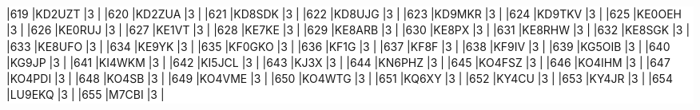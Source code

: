 |619  |KD2UZT  |3   |
|620  |KD2ZUA  |3   |
|621  |KD8SDK  |3   |
|622  |KD8UJG  |3   |
|623  |KD9MKR  |3   |
|624  |KD9TKV  |3   |
|625  |KE0OEH  |3   |
|626  |KE0RUJ  |3   |
|627  |KE1VT   |3   |
|628  |KE7KE   |3   |
|629  |KE8ARB  |3   |
|630  |KE8PX   |3   |
|631  |KE8RHW  |3   |
|632  |KE8SGK  |3   |
|633  |KE8UFO  |3   |
|634  |KE9YK   |3   |
|635  |KF0GKO  |3   |
|636  |KF1G    |3   |
|637  |KF8F    |3   |
|638  |KF9IV   |3   |
|639  |KG5OIB  |3   |
|640  |KG9JP   |3   |
|641  |KI4WKM  |3   |
|642  |KI5JCL  |3   |
|643  |KJ3X    |3   |
|644  |KN6PHZ  |3   |
|645  |KO4FSZ  |3   |
|646  |KO4IHM  |3   |
|647  |KO4PDI  |3   |
|648  |KO4SB   |3   |
|649  |KO4VME  |3   |
|650  |KO4WTG  |3   |
|651  |KQ6XY   |3   |
|652  |KY4CU   |3   |
|653  |KY4JR   |3   |
|654  |LU9EKQ  |3   |
|655  |M7CBI   |3   |